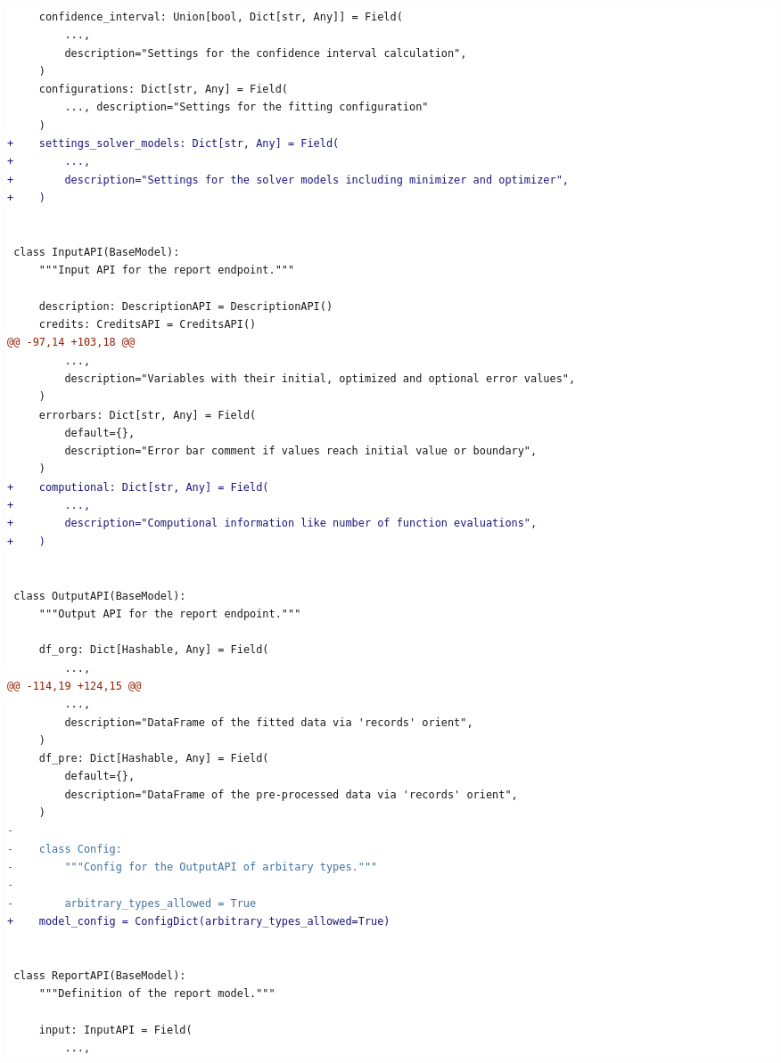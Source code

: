 ```diff
     confidence_interval: Union[bool, Dict[str, Any]] = Field(
         ...,
         description="Settings for the confidence interval calculation",
     )
     configurations: Dict[str, Any] = Field(
         ..., description="Settings for the fitting configuration"
     )
+    settings_solver_models: Dict[str, Any] = Field(
+        ...,
+        description="Settings for the solver models including minimizer and optimizer",
+    )
 
 
 class InputAPI(BaseModel):
     """Input API for the report endpoint."""
 
     description: DescriptionAPI = DescriptionAPI()
     credits: CreditsAPI = CreditsAPI()
@@ -97,14 +103,18 @@
         ...,
         description="Variables with their initial, optimized and optional error values",
     )
     errorbars: Dict[str, Any] = Field(
         default={},
         description="Error bar comment if values reach initial value or boundary",
     )
+    computional: Dict[str, Any] = Field(
+        ...,
+        description="Computional information like number of function evaluations",
+    )
 
 
 class OutputAPI(BaseModel):
     """Output API for the report endpoint."""
 
     df_org: Dict[Hashable, Any] = Field(
         ...,
@@ -114,19 +124,15 @@
         ...,
         description="DataFrame of the fitted data via 'records' orient",
     )
     df_pre: Dict[Hashable, Any] = Field(
         default={},
         description="DataFrame of the pre-processed data via 'records' orient",
     )
-
-    class Config:
-        """Config for the OutputAPI of arbitary types."""
-
-        arbitrary_types_allowed = True
+    model_config = ConfigDict(arbitrary_types_allowed=True)
 
 
 class ReportAPI(BaseModel):
     """Definition of the report model."""
 
     input: InputAPI = Field(
         ...,
```
